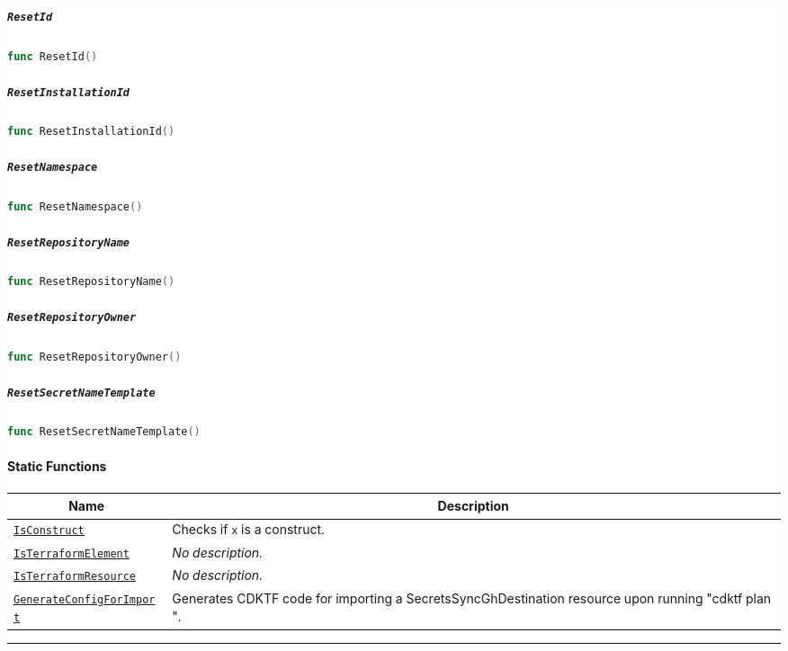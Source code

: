 ##### `ResetId` <a name="ResetId" id="@cdktf/provider-vault.secretsSyncGhDestination.SecretsSyncGhDestination.resetId"></a>

```go
func ResetId()
```

##### `ResetInstallationId` <a name="ResetInstallationId" id="@cdktf/provider-vault.secretsSyncGhDestination.SecretsSyncGhDestination.resetInstallationId"></a>

```go
func ResetInstallationId()
```

##### `ResetNamespace` <a name="ResetNamespace" id="@cdktf/provider-vault.secretsSyncGhDestination.SecretsSyncGhDestination.resetNamespace"></a>

```go
func ResetNamespace()
```

##### `ResetRepositoryName` <a name="ResetRepositoryName" id="@cdktf/provider-vault.secretsSyncGhDestination.SecretsSyncGhDestination.resetRepositoryName"></a>

```go
func ResetRepositoryName()
```

##### `ResetRepositoryOwner` <a name="ResetRepositoryOwner" id="@cdktf/provider-vault.secretsSyncGhDestination.SecretsSyncGhDestination.resetRepositoryOwner"></a>

```go
func ResetRepositoryOwner()
```

##### `ResetSecretNameTemplate` <a name="ResetSecretNameTemplate" id="@cdktf/provider-vault.secretsSyncGhDestination.SecretsSyncGhDestination.resetSecretNameTemplate"></a>

```go
func ResetSecretNameTemplate()
```

#### Static Functions <a name="Static Functions" id="Static Functions"></a>

| **Name** | **Description** |
| --- | --- |
| <code><a href="#@cdktf/provider-vault.secretsSyncGhDestination.SecretsSyncGhDestination.isConstruct">IsConstruct</a></code> | Checks if `x` is a construct. |
| <code><a href="#@cdktf/provider-vault.secretsSyncGhDestination.SecretsSyncGhDestination.isTerraformElement">IsTerraformElement</a></code> | *No description.* |
| <code><a href="#@cdktf/provider-vault.secretsSyncGhDestination.SecretsSyncGhDestination.isTerraformResource">IsTerraformResource</a></code> | *No description.* |
| <code><a href="#@cdktf/provider-vault.secretsSyncGhDestination.SecretsSyncGhDestination.generateConfigForImport">GenerateConfigForImport</a></code> | Generates CDKTF code for importing a SecretsSyncGhDestination resource upon running "cdktf plan <stack-name>". |

---